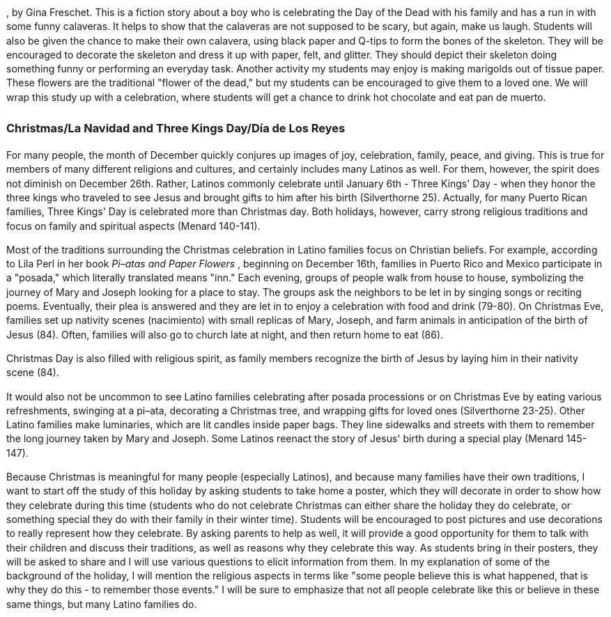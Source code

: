   , by Gina Freschet. This is a fiction story about a boy who is celebrating the Day of the Dead with his family and has a run in with some funny calaveras. It helps to show that the calaveras are not supposed to be scary, but again, make us laugh. Students will also be given the chance to make their own calavera, using black paper and Q-tips to form the bones of the skeleton. They will be encouraged to decorate the skeleton and dress it up with paper, felt, and glitter. They should depict their skeleton doing something funny or performing an everyday task. Another activity my students may enjoy is making marigolds out of tissue paper. These flowers are the traditional "flower of the dead," but my students can be encouraged to give them to a loved one. We will wrap this study up with a celebration, where students will get a chance to drink hot chocolate and eat pan de muerto.
 </p>

<h3>
  Christmas/La Navidad and Three Kings Day/Día de Los Reyes
 </h3>
 <p>
  For many people, the month of December quickly conjures up images of joy, celebration, family, peace, and giving. This is true for members of many different religions and cultures, and certainly includes many Latinos as well. For them, however, the spirit does not diminish on December 26th. Rather, Latinos commonly celebrate until January 6th -  Three Kings' Day - when they honor the three kings who traveled to see Jesus and brought gifts to him after his birth (Silverthorne 25). Actually, for many Puerto Rican families, Three Kings' Day is celebrated more than Christmas day. Both holidays, however, carry strong religious traditions and focus on family and spiritual aspects (Menard 140-141).
 </p>
<p>
  Most of the traditions surrounding the Christmas celebration in Latino families focus on Christian beliefs. For example, according to Lila Perl in her book
  <i>
   Pi–atas and Paper Flowers
  </i>
  , beginning on December 16th, families in Puerto Rico and Mexico participate in a "posada," which literally translated means "inn." Each evening, groups of people walk from house to house, symbolizing the journey of Mary and Joseph looking for a place to stay. The groups ask the neighbors to be let in by singing songs or reciting poems. Eventually, their plea is answered and they are let in to enjoy a celebration with food and drink (79-80). On Christmas Eve, families set up nativity scenes (nacimiento) with small replicas of Mary, Joseph, and farm animals in anticipation of the birth of Jesus (84). Often, families will also go to church late at night, and then return home to eat (86).
 </p>
 <p>
  Christmas Day is also filled with religious spirit, as family members recognize the birth of Jesus by laying him in their nativity scene (84).
 </p>
<p>
  It would also not be uncommon to see Latino families celebrating after posada processions or on Christmas Eve by eating various refreshments, swinging at a pi–ata, decorating a Christmas tree, and wrapping gifts for loved ones (Silverthorne 23-25). Other Latino families make luminaries, which are lit candles inside paper bags. They line sidewalks and streets with them to remember the long journey taken by Mary and Joseph. Some Latinos reenact the story of Jesus' birth during a special play (Menard 145-147).
 </p>
<p>
  Because Christmas is meaningful for many people (especially Latinos), and because many families have their own traditions, I want to start off the study of this holiday by asking students to take home a poster, which they will decorate in order to show how they celebrate during this time (students who do not celebrate Christmas can either share the holiday they do celebrate, or something special they do with their family in their winter time). Students will be encouraged to post pictures and use decorations to really represent how they celebrate. By asking parents to help as well, it will provide a good opportunity for them to talk with their children and discuss their traditions, as well as reasons why they celebrate this way. As students bring in their posters, they will be asked to share and I will use various questions to elicit information from them. In my explanation of some of the background of the holiday, I will mention the religious aspects in terms like "some people believe this is what happened, that is why they do this - to remember those events."  I will be sure to emphasize that not all people celebrate like this or believe in these same things, but many Latino families do.